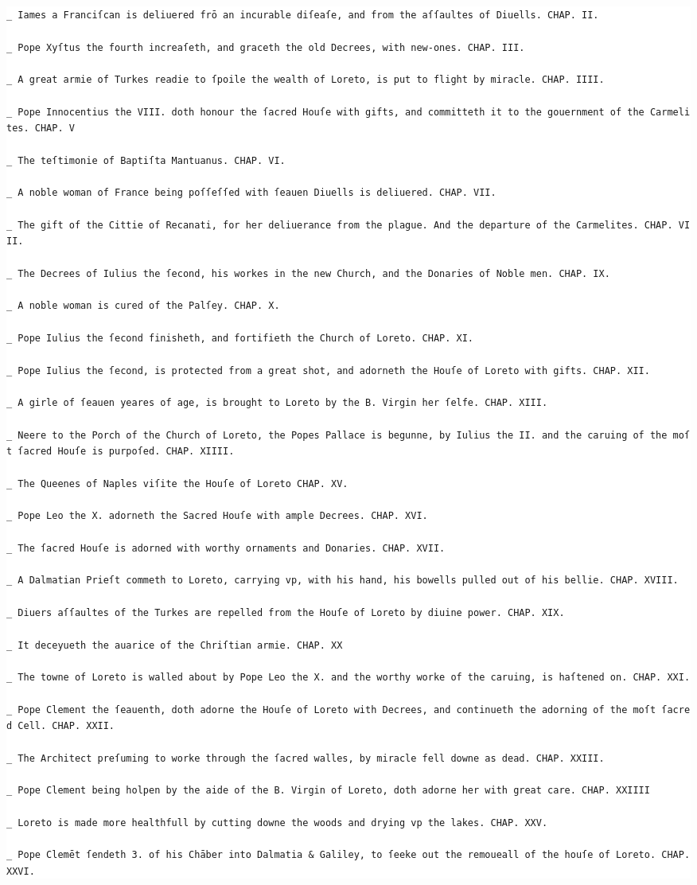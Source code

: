     _ Iames a Franciſcan is deliuered frō an incurable diſeaſe, and from the aſſaultes of Diuells. CHAP. II.

    _ Pope Xyſtus the fourth increaſeth, and graceth the old Decrees, with new-ones. CHAP. III.

    _ A great armie of Turkes readie to ſpoile the wealth of Loreto, is put to flight by miracle. CHAP. IIII.

    _ Pope Innocentius the VIII. doth honour the ſacred Houſe with gifts, and committeth it to the gouernment of the Carmelites. CHAP. V

    _ The teſtimonie of Baptiſta Mantuanus. CHAP. VI.

    _ A noble woman of France being poſſeſſed with ſeauen Diuells is deliuered. CHAP. VII.

    _ The gift of the Cittie of Recanati, for her deliuerance from the plague. And the departure of the Carmelites. CHAP. VIII.

    _ The Decrees of Iulius the ſecond, his workes in the new Church, and the Donaries of Noble men. CHAP. IX.

    _ A noble woman is cured of the Palſey. CHAP. X.

    _ Pope Iulius the ſecond finisheth, and fortifieth the Church of Loreto. CHAP. XI.

    _ Pope Iulius the ſecond, is protected from a great shot, and adorneth the Houſe of Loreto with gifts. CHAP. XII.

    _ A girle of ſeauen yeares of age, is brought to Loreto by the B. Virgin her ſelfe. CHAP. XIII.

    _ Neere to the Porch of the Church of Loreto, the Popes Pallace is begunne, by Iulius the II. and the caruing of the moſt ſacred Houſe is purpoſed. CHAP. XIIII.

    _ The Queenes of Naples viſite the Houſe of Loreto CHAP. XV.

    _ Pope Leo the X. adorneth the Sacred Houſe with ample Decrees. CHAP. XVI.

    _ The ſacred Houſe is adorned with worthy ornaments and Donaries. CHAP. XVII.

    _ A Dalmatian Prieſt commeth to Loreto, carrying vp, with his hand, his bowells pulled out of his bellie. CHAP. XVIII.

    _ Diuers aſſaultes of the Turkes are repelled from the Houſe of Loreto by diuine power. CHAP. XIX.

    _ It deceyueth the auarice of the Chriſtian armie. CHAP. XX

    _ The towne of Loreto is walled about by Pope Leo the X. and the worthy worke of the caruing, is haſtened on. CHAP. XXI.

    _ Pope Clement the ſeauenth, doth adorne the Houſe of Loreto with Decrees, and continueth the adorning of the moſt ſacred Cell. CHAP. XXII.

    _ The Architect preſuming to worke through the ſacred walles, by miracle fell downe as dead. CHAP. XXIII.

    _ Pope Clement being holpen by the aide of the B. Virgin of Loreto, doth adorne her with great care. CHAP. XXIIII

    _ Loreto is made more healthfull by cutting downe the woods and drying vp the lakes. CHAP. XXV.

    _ Pope Clemēt ſendeth 3. of his Chāber into Dalmatia & Galiley, to ſeeke out the remoueall of the houſe of Loreto. CHAP. XXVI.
